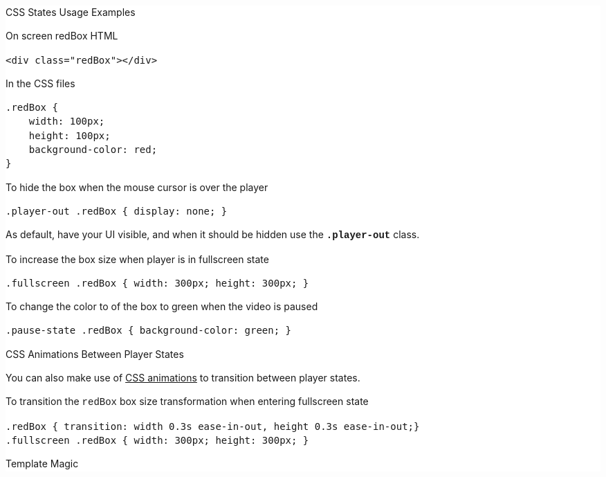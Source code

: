 <p class="mce-heading-3">
  CSS States Usage Examples
</p>

<span class="mce-sub-heading">On screen redBox HTML</span>

<pre class="brush: xml;gutter: false; light: true; fontsize: 100; first-line: 1; ">&lt;div class="redBox"&gt;&lt;/div&gt;</pre>

<span class="mce-sub-heading">In the CSS files</span> 

<pre class="brush: css;gutter: false; light: true; fontsize: 100; first-line: 1; ">.redBox {
    width: 100px;
    height: 100px;
    background-color: red;
}</pre>

<p class="mce-sub-heading">
  To hide the box when the mouse cursor is over the player 
</p>

<pre class="brush: css;gutter: false; light: true; fontsize: 100; first-line: 1; ">.player-out .redBox { display: none; }</pre>

As default, have your UI visible, and when it should be hidden use the <span style="font-family: 'courier new', courier;"><strong>.player-out</strong></span> class.

<p class="mce-sub-heading">
  To increase the box size when player is in fullscreen state
</p>

<pre class="brush: css;gutter: false; light: true; fontsize: 100; first-line: 1; ">.fullscreen .redBox { width: 300px; height: 300px; }</pre>

<p class="mce-sub-heading">
  To change the color to of the box to green when the video is paused
</p>

<pre class="brush: css;gutter: false; light: true; fontsize: 100; first-line: 1; ">.pause-state .redBox { background-color: green; }</pre>

<p class="mce-heading-3">
  CSS Animations Between Player States
</p>

You can also make use of [CSS animations][3] to transition between player states.

 [3]: https://developer.mozilla.org/en-US/docs/Web/Guide/CSS/Using_CSS_animations

<p class="mce-sub-heading">
  To transition the <span style="font-family: 'courier new', courier;">redBox</span> box size transformation when entering fullscreen state
</p>

<pre class="brush: css;gutter: false; light: true; fontsize: 100; first-line: 1; ">.redBox { transition: width 0.3s ease-in-out, height 0.3s ease-in-out;}
.fullscreen .redBox { width: 300px; height: 300px; } </pre>

<p class="mce-heading-2">
  Template Magic
</p>


 [1]: http://knowledge.kaltura.com/universal-studio-information-guide "universal player studio"
 [2]: http://github.com/kaltura/mwEmbed
 [4]: http://kgit.html5video.org/pulls/437/modules/KalturaSupport/tests/TitleLabel.qunit.html#config%3D%7B%22flashvars%22%3A%7B%22titleLabel%22%3A%7B%22text%22%3A%22%7BmediaProxy.entry.name%7D%20has%20%7BmediaProxy.entry.views%7D%20views%22%2C%22includeInLayout%22%3Afalse%7D%7D%7D "sample template"